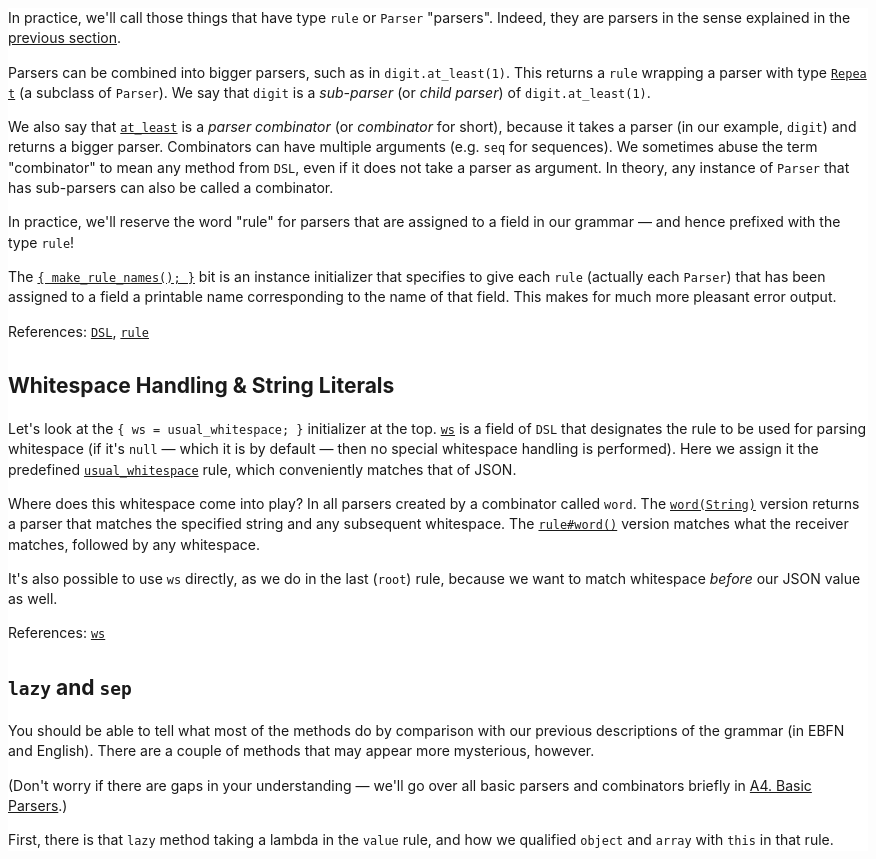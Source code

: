 [the builder pattern]: https://dzone.com/articles/design-patterns-the-builder-pattern

In practice, we'll call those things that have type `rule` or `Parser` "parsers". Indeed, they are
parsers in the sense explained in the [previous section](A1-parsing.md).

Parsers can be combined into bigger parsers, such as in `digit.at_least(1)`. This returns a `rule`
wrapping a parser with type [`Repeat`] (a subclass of `Parser`). We say that `digit` is a
*sub-parser* (or *child parser*) of `digit.at_least(1)`.

We also say that [`at_least`] is a *parser combinator* (or *combinator* for short), because it takes
a parser (in our example, `digit`) and returns a bigger parser. Combinators can have multiple
arguments (e.g. `seq` for sequences). We sometimes abuse the term "combinator" to mean any method
from `DSL`, even if it does not take a parser as argument. In theory, any instance of `Parser` that
has sub-parsers can also be called a combinator.

In practice, we'll reserve the word "rule" for parsers that are assigned to a field in our grammar —
and hence prefixed with the type `rule`!

The [`{ make_rule_names(); }`] bit is an instance initializer that specifies to give each `rule`
(actually each `Parser`) that has been assigned to a field a printable name corresponding to the
name of that field. This makes for much more pleasant error output.

References: [`DSL`], [`rule`]

[`DSL`]: https://javadoc.jitpack.io/com/github/norswap/autumn/-SNAPSHOT/javadoc/norswap/autumn/DSL.html
[`rule`]:  https://javadoc.jitpack.io/com/github/norswap/autumn/-SNAPSHOT/javadoc/norswap/autumn/DSL.rule.html
[`Parser`]: https://javadoc.jitpack.io/com/github/norswap/autumn/-SNAPSHOT/javadoc/norswap/autumn/Parser.html
[`Repeat`]: https://javadoc.jitpack.io/com/github/norswap/autumn/-SNAPSHOT/javadoc/norswap/autumn/parsers/Repeat.html
[`at_least`]: https://javadoc.jitpack.io/com/github/norswap/autumn/-SNAPSHOTjavadoc/norswap/autumn/DSL.rule.html#at_least-int-
[`digit`]: https://javadoc.jitpack.io/com/github/norswap/autumn/-SNAPSHOT/javadoc/norswap/autumn/DSL.html#digit
[`hex_digit`]: https://javadoc.jitpack.io/com/github/norswap/autumn/-SNAPSHOT/javadoc/norswap/autumn/DSL.html#hex_digit
[`{ make_rule_names(); }`]: https://javadoc.jitpack.io/com/github/norswap/autumn/-SNAPSHOT/javadoc/norswap/autumn/DSL.html#make_rule_names--

## Whitespace Handling & String Literals

Let's look at the `{ ws = usual_whitespace; }` initializer at the top. [`ws`] is a field of `DSL`
that designates the rule to be used for parsing whitespace (if it's `null` — which it is by default
— then no special whitespace handling is performed). Here we assign it the predefined
[`usual_whitespace`] rule, which conveniently matches that of JSON.

Where does this whitespace come into play? In all parsers created by a combinator called `word`. The
[`word(String)`] version returns a parser that matches the specified string and any subsequent
whitespace. The [`rule#word()`] version matches what the receiver matches, followed by any whitespace.

It's also possible to use `ws` directly, as we do in the last (`root`) rule, because we want to
match whitespace *before* our JSON value as well.

References: [`ws`]

[`ws`]: https://javadoc.jitpack.io/com/github/norswap/autumn/-SNAPSHOT/javadoc/norswap/autumn/DSL.html#ws
[`usual_whitespace`]:  https://javadoc.jitpack.io/com/github/norswap/autumn/-SNAPSHOT/javadoc/norswap/autumn/DSL.html#usual_whitespace
[`word(String)`]: https://javadoc.jitpack.io/com/github/norswap/autumn/-SNAPSHOT/javadoc/norswap/autumn/DSL.html#word-String-
[`rule#word()`]: https://javadoc.jitpack.io/com/github/norswap/autumn/-SNAPSHOT/javadoc/norswap/autumn/DSL.rule.html#word--

## `lazy` and `sep`

You should be able to tell what most of the methods do by comparison with our previous descriptions
of the grammar (in EBFN and English). There are a couple of methods that may appear more mysterious,
however.

(Don't worry if there are gaps in your understanding — we'll go over all basic parsers and
combinators briefly in [A4. Basic Parsers](A4-basic-parsers.md).)

First, there is that `lazy` method taking a lambda in the `value` rule, and how we qualified
`object` and `array` with `this` in that rule.


[A5. Creating an AST]: A5-creating-an-ast.md
[A3. How Autumn Works]: A3-how-autumn-works.md#vertical-backtracking
[`lazy`]: https://javadoc.jitpack.io/com/github/norswap/autumn/-SNAPSHOT/javadoc/norswap/autumn/DSL.html#lazy-java.util.function.Supplier-
[`sep`]: https://javadoc.jitpack.io/com/github/norswap/autumn/-SNAPSHOT/javadoc/norswap/autumn/DSL.rule.html#sep-int-java.lang.Object-
[`Autumn`]: https://javadoc.jitpack.io/com/github/norswap/autumn/-SNAPSHOT/javadoc/norswap/autumn/Autumn.html
[`ParseResult`]: https://javadoc.jitpack.io/com/github/norswap/autumn/-SNAPSHOT/javadoc/norswap/autumn/ParseResult.html
[`ParseOptions`]: https://javadoc.jitpack.io/com/github/norswap/autumn/-SNAPSHOT/javadoc/norswap/autumn/ParseOptions.html
[`LineMap`]: https://javadoc.jitpack.io/com/github/norswap/autumn/-SNAPSHOT/javadoc/norswap/autumn/positions/LineMap.html
[*1]: #footnote1 
[vert-back]: A3-how-autumn-works.md#vertical-backtracking